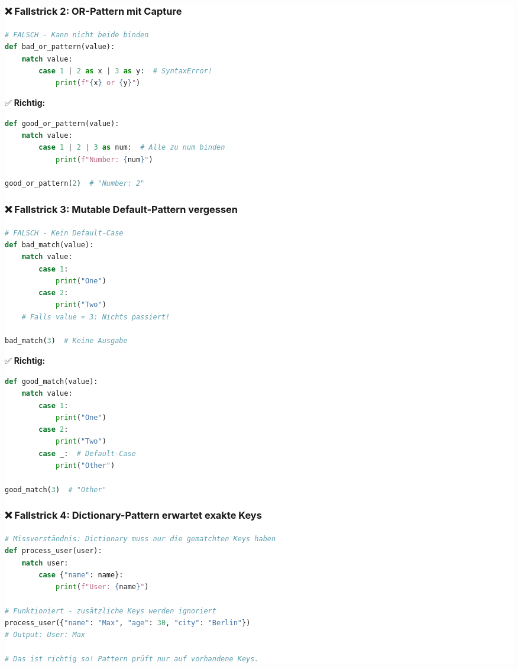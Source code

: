 ### ❌ Fallstrick 2: OR-Pattern mit Capture

```python
# FALSCH - Kann nicht beide binden
def bad_or_pattern(value):
    match value:
        case 1 | 2 as x | 3 as y:  # SyntaxError!
            print(f"{x} or {y}")
```

✅ **Richtig:**
```python
def good_or_pattern(value):
    match value:
        case 1 | 2 | 3 as num:  # Alle zu num binden
            print(f"Number: {num}")

good_or_pattern(2)  # "Number: 2"
```

### ❌ Fallstrick 3: Mutable Default-Pattern vergessen

```python
# FALSCH - Kein Default-Case
def bad_match(value):
    match value:
        case 1:
            print("One")
        case 2:
            print("Two")
    # Falls value = 3: Nichts passiert!

bad_match(3)  # Keine Ausgabe
```

✅ **Richtig:**
```python
def good_match(value):
    match value:
        case 1:
            print("One")
        case 2:
            print("Two")
        case _:  # Default-Case
            print("Other")

good_match(3)  # "Other"
```

### ❌ Fallstrick 4: Dictionary-Pattern erwartet exakte Keys

```python
# Missverständnis: Dictionary muss nur die gematchten Keys haben
def process_user(user):
    match user:
        case {"name": name}:
            print(f"User: {name}")

# Funktioniert - zusätzliche Keys werden ignoriert
process_user({"name": "Max", "age": 30, "city": "Berlin"})
# Output: User: Max

# Das ist richtig so! Pattern prüft nur auf vorhandene Keys.
```
